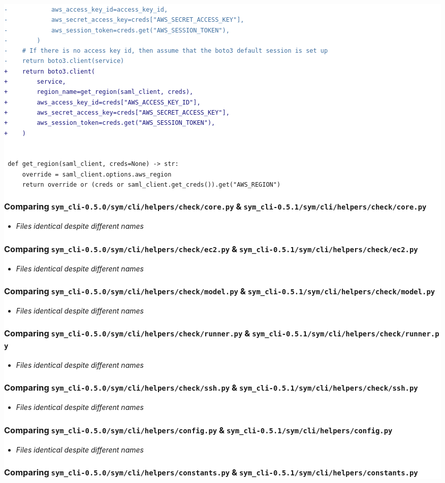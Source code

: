 ```diff
-            aws_access_key_id=access_key_id,
-            aws_secret_access_key=creds["AWS_SECRET_ACCESS_KEY"],
-            aws_session_token=creds.get("AWS_SESSION_TOKEN"),
-        )
-    # If there is no access key id, then assume that the boto3 default session is set up
-    return boto3.client(service)
+    return boto3.client(
+        service,
+        region_name=get_region(saml_client, creds),
+        aws_access_key_id=creds["AWS_ACCESS_KEY_ID"],
+        aws_secret_access_key=creds["AWS_SECRET_ACCESS_KEY"],
+        aws_session_token=creds.get("AWS_SESSION_TOKEN"),
+    )
 
 
 def get_region(saml_client, creds=None) -> str:
     override = saml_client.options.aws_region
     return override or (creds or saml_client.get_creds()).get("AWS_REGION")
```

### Comparing `sym_cli-0.5.0/sym/cli/helpers/check/core.py` & `sym_cli-0.5.1/sym/cli/helpers/check/core.py`

 * *Files identical despite different names*

### Comparing `sym_cli-0.5.0/sym/cli/helpers/check/ec2.py` & `sym_cli-0.5.1/sym/cli/helpers/check/ec2.py`

 * *Files identical despite different names*

### Comparing `sym_cli-0.5.0/sym/cli/helpers/check/model.py` & `sym_cli-0.5.1/sym/cli/helpers/check/model.py`

 * *Files identical despite different names*

### Comparing `sym_cli-0.5.0/sym/cli/helpers/check/runner.py` & `sym_cli-0.5.1/sym/cli/helpers/check/runner.py`

 * *Files identical despite different names*

### Comparing `sym_cli-0.5.0/sym/cli/helpers/check/ssh.py` & `sym_cli-0.5.1/sym/cli/helpers/check/ssh.py`

 * *Files identical despite different names*

### Comparing `sym_cli-0.5.0/sym/cli/helpers/config.py` & `sym_cli-0.5.1/sym/cli/helpers/config.py`

 * *Files identical despite different names*

### Comparing `sym_cli-0.5.0/sym/cli/helpers/constants.py` & `sym_cli-0.5.1/sym/cli/helpers/constants.py`
